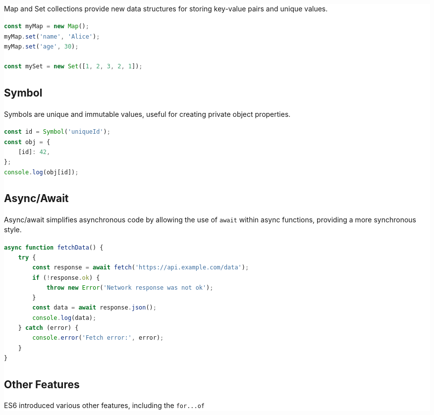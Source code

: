 Map and Set collections provide new data structures for storing key-value pairs and unique values.

```javascript
const myMap = new Map();
myMap.set('name', 'Alice');
myMap.set('age', 30);

const mySet = new Set([1, 2, 3, 2, 1]);
```

## Symbol

Symbols are unique and immutable values, useful for creating private object properties.

```javascript
const id = Symbol('uniqueId');
const obj = {
    [id]: 42,
};
console.log(obj[id]);
```

## Async/Await

Async/await simplifies asynchronous code by allowing the use of `await` within async functions, providing a more synchronous style.

```javascript
async function fetchData() {
    try {
        const response = await fetch('https://api.example.com/data');
        if (!response.ok) {
            throw new Error('Network response was not ok');
        }
        const data = await response.json();
        console.log(data);
    } catch (error) {
        console.error('Fetch error:', error);
    }
}
```

## Other Features

ES6 introduced various other features, including the `for...of`

